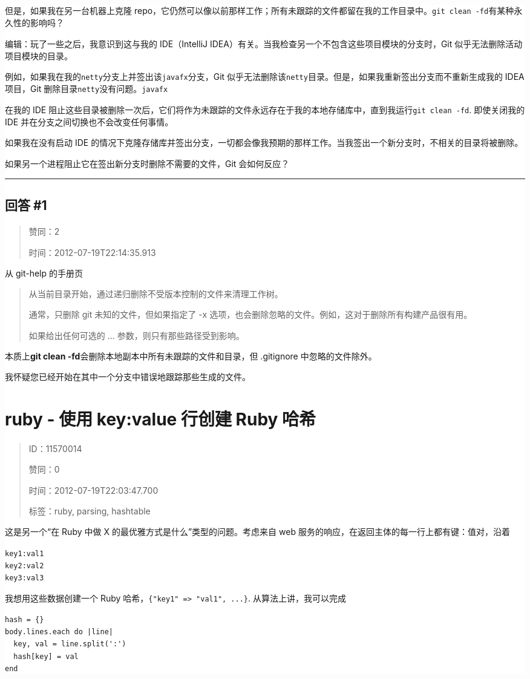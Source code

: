 但是，如果我在另一台机器上克隆 repo，它仍然可以像以前那样工作；所有未跟踪的文件都留在我的工作目录中。`git clean -fd`有某种永久性的影响吗？

编辑：玩了一些之后，我意识到这与我的 IDE（IntelliJ IDEA）有关。当我检查另一个不包含这些项目模块的分支时，Git 似乎无法删除活动项目模块的目录。

例如，如果我在我的`netty`分支上并签出该`javafx`分支，Git 似乎无法删除该`netty`目录。但是，如果我重新签出分支而不重新生成我的 IDEA 项目，Git 删除目录`netty`没有问题。`javafx`

在我的 IDE 阻止这些目录被删除一次后，它们将作为未跟踪的文件永远存在于我的本地存储库中，直到我运行`git clean -fd`. 即使关闭我的 IDE 并在分支之间切换也不会改变任何事情。

如果我在没有启动 IDE 的情况下克隆存储库并签出分支，一切都会像我预期的那样工作。当我签出一个新分支时，不相关的目录将被删除。

如果另一个进程阻止它在签出新分支时删除不需要的文件，Git 会如何反应？

* * *

## 回答 #1

> 赞同：2
> 
> 时间：2012-07-19T22:14:35.913

从 git-help 的手册页

> 从当前目录开始，通过递归删除不受版本控制的文件来清理工作树。
> 
> 通常，只删除 git 未知的文件，但如果指定了 -x 选项，也会删除忽略的文件。例如，这对于删除所有构建产品很有用。
> 
> 如果给出任何可选的 ... 参数，则只有那些路径受到影响。

本质上**git clean -fd**会删除本地副本中所有未跟踪的文件和目录，但 .gitignore 中忽略的文件除外。

我怀疑您已经开始在其中一个分支中错误地跟踪那些生成的文件。

# ruby - 使用 key:value 行创建 Ruby 哈希

> ID：11570014
> 
> 赞同：0
> 
> 时间：2012-07-19T22:03:47.700
> 
> 标签：ruby, parsing, hashtable

这是另一个“在 Ruby 中做 X 的最优雅方式是什么”类型的问题。考虑来自 web 服务的响应，在返回主体的每一行上都有键：值对，沿着

```
key1:val1
key2:val2
key3:val3 
```

我想用这些数据创建一个 Ruby 哈希，`{"key1" => "val1", ...}`. 从算法上讲，我可以完成

```
hash = {}
body.lines.each do |line|
  key, val = line.split(':')
  hash[key] = val
end 
```
